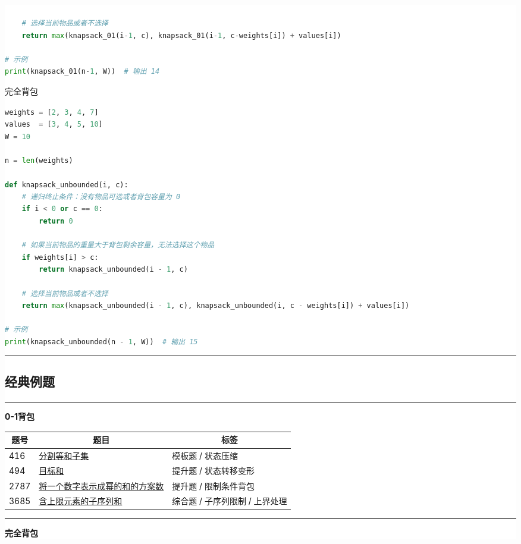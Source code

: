 ```python

    # 选择当前物品或者不选择
    return max(knapsack_01(i-1, c), knapsack_01(i-1, c-weights[i]) + values[i])

# 示例
print(knapsack_01(n-1, W))  # 输出 14
```

完全背包
```python
weights = [2, 3, 4, 7]
values  = [3, 4, 5, 10]
W = 10

n = len(weights)

def knapsack_unbounded(i, c):
    # 递归终止条件：没有物品可选或者背包容量为 0
    if i < 0 or c == 0:
        return 0

    # 如果当前物品的重量大于背包剩余容量，无法选择这个物品
    if weights[i] > c:
        return knapsack_unbounded(i - 1, c)

    # 选择当前物品或者不选择
    return max(knapsack_unbounded(i - 1, c), knapsack_unbounded(i, c - weights[i]) + values[i])

# 示例
print(knapsack_unbounded(n - 1, W))  # 输出 15
```

---

## 经典例题

---

**0-1背包**

| 题号   | 题目                                                                                           | 标签                         |
| ---- | -------------------------------------------------------------------------------------------- | -------------------------- |
| 416  | [分割等和子集](https://leetcode.cn/problems/partition-equal-subset-sum/)                           | 模板题 / 状态压缩         |
| 494  | [目标和](https://leetcode.cn/problems/target-sum/)                                              | 提升题 / 状态转移变形       |
| 2787 | [将一个数字表示成幂的和的方案数](https://leetcode.cn/problems/ways-to-express-an-integer-as-sum-of-powers/) | 提升题 / 限制条件背包       |
| 3685 | [含上限元素的子序列和](https://leetcode.cn/problems/subsequence-sum-after-capping-elements/)           | 综合题 / 子序列限制 / 上界处理 |

---

**完全背包**
